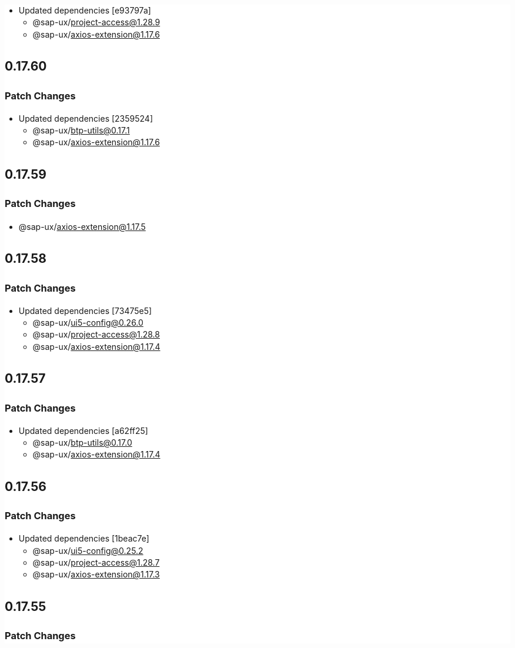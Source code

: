 -   Updated dependencies [e93797a]
    -   @sap-ux/project-access@1.28.9
    -   @sap-ux/axios-extension@1.17.6

## 0.17.60

### Patch Changes

-   Updated dependencies [2359524]
    -   @sap-ux/btp-utils@0.17.1
    -   @sap-ux/axios-extension@1.17.6

## 0.17.59

### Patch Changes

-   @sap-ux/axios-extension@1.17.5

## 0.17.58

### Patch Changes

-   Updated dependencies [73475e5]
    -   @sap-ux/ui5-config@0.26.0
    -   @sap-ux/project-access@1.28.8
    -   @sap-ux/axios-extension@1.17.4

## 0.17.57

### Patch Changes

-   Updated dependencies [a62ff25]
    -   @sap-ux/btp-utils@0.17.0
    -   @sap-ux/axios-extension@1.17.4

## 0.17.56

### Patch Changes

-   Updated dependencies [1beac7e]
    -   @sap-ux/ui5-config@0.25.2
    -   @sap-ux/project-access@1.28.7
    -   @sap-ux/axios-extension@1.17.3

## 0.17.55

### Patch Changes

